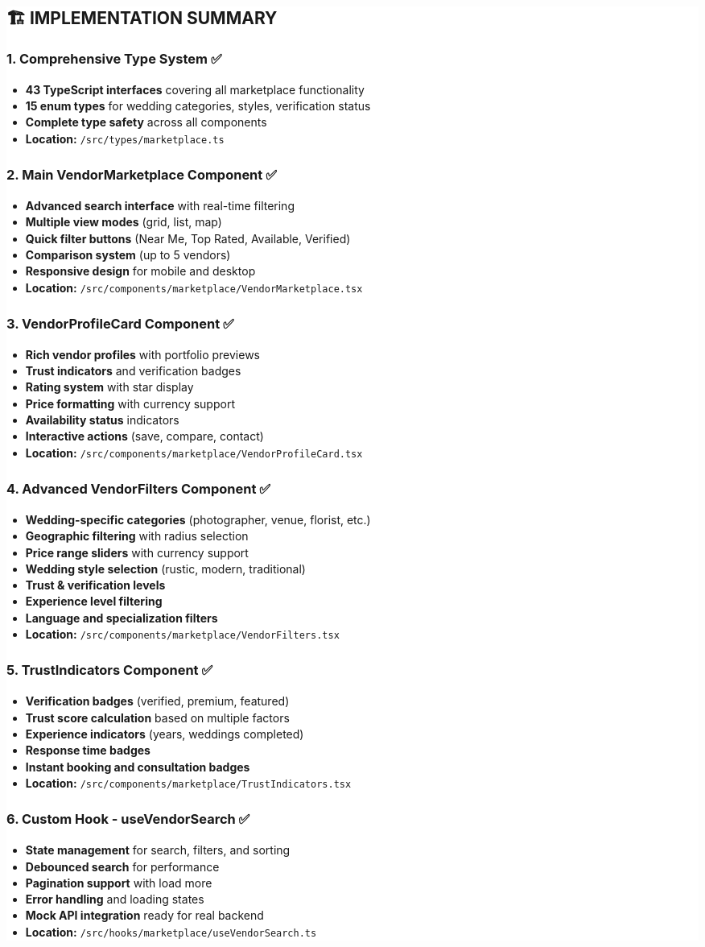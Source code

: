 ## 🏗️ IMPLEMENTATION SUMMARY

### 1. **Comprehensive Type System** ✅
- **43 TypeScript interfaces** covering all marketplace functionality
- **15 enum types** for wedding categories, styles, verification status
- **Complete type safety** across all components
- **Location:** `/src/types/marketplace.ts`

### 2. **Main VendorMarketplace Component** ✅
- **Advanced search interface** with real-time filtering
- **Multiple view modes** (grid, list, map)
- **Quick filter buttons** (Near Me, Top Rated, Available, Verified)
- **Comparison system** (up to 5 vendors)
- **Responsive design** for mobile and desktop
- **Location:** `/src/components/marketplace/VendorMarketplace.tsx`

### 3. **VendorProfileCard Component** ✅
- **Rich vendor profiles** with portfolio previews
- **Trust indicators** and verification badges
- **Rating system** with star display
- **Price formatting** with currency support
- **Availability status** indicators
- **Interactive actions** (save, compare, contact)
- **Location:** `/src/components/marketplace/VendorProfileCard.tsx`

### 4. **Advanced VendorFilters Component** ✅
- **Wedding-specific categories** (photographer, venue, florist, etc.)
- **Geographic filtering** with radius selection
- **Price range sliders** with currency support
- **Wedding style selection** (rustic, modern, traditional)
- **Trust & verification levels**
- **Experience level filtering**
- **Language and specialization filters**
- **Location:** `/src/components/marketplace/VendorFilters.tsx`

### 5. **TrustIndicators Component** ✅
- **Verification badges** (verified, premium, featured)
- **Trust score calculation** based on multiple factors
- **Experience indicators** (years, weddings completed)
- **Response time badges**
- **Instant booking and consultation badges**
- **Location:** `/src/components/marketplace/TrustIndicators.tsx`

### 6. **Custom Hook - useVendorSearch** ✅
- **State management** for search, filters, and sorting
- **Debounced search** for performance
- **Pagination support** with load more
- **Error handling** and loading states
- **Mock API integration** ready for real backend
- **Location:** `/src/hooks/marketplace/useVendorSearch.ts`
